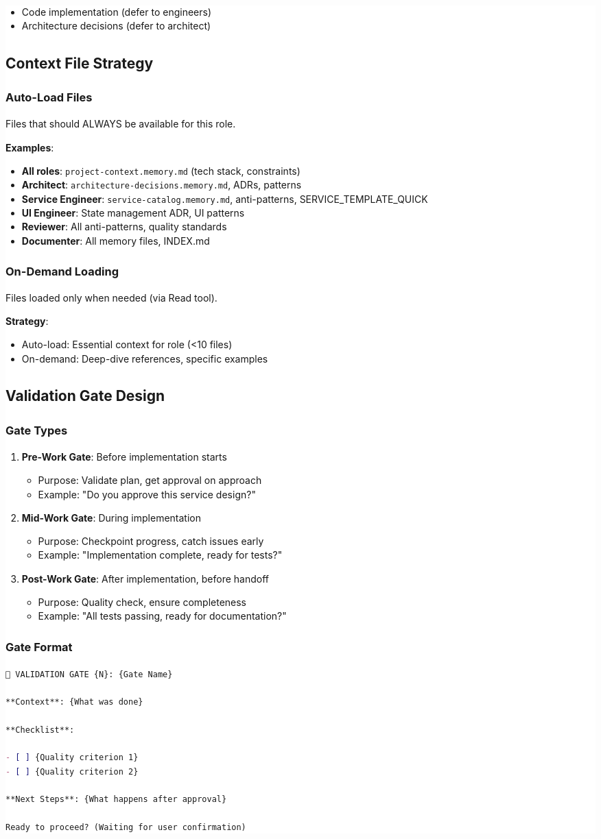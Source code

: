 - Code implementation (defer to engineers)
- Architecture decisions (defer to architect)

## Context File Strategy

### Auto-Load Files

Files that should ALWAYS be available for this role.

**Examples**:

- **All roles**: `project-context.memory.md` (tech stack, constraints)
- **Architect**: `architecture-decisions.memory.md`, ADRs, patterns
- **Service Engineer**: `service-catalog.memory.md`, anti-patterns, SERVICE_TEMPLATE_QUICK
- **UI Engineer**: State management ADR, UI patterns
- **Reviewer**: All anti-patterns, quality standards
- **Documenter**: All memory files, INDEX.md

### On-Demand Loading

Files loaded only when needed (via Read tool).

**Strategy**:

- Auto-load: Essential context for role (<10 files)
- On-demand: Deep-dive references, specific examples

## Validation Gate Design

### Gate Types

1. **Pre-Work Gate**: Before implementation starts
   - Purpose: Validate plan, get approval on approach
   - Example: "Do you approve this service design?"

2. **Mid-Work Gate**: During implementation
   - Purpose: Checkpoint progress, catch issues early
   - Example: "Implementation complete, ready for tests?"

3. **Post-Work Gate**: After implementation, before handoff
   - Purpose: Quality check, ensure completeness
   - Example: "All tests passing, ready for documentation?"

### Gate Format

```markdown
🛑 VALIDATION GATE {N}: {Gate Name}

**Context**: {What was done}

**Checklist**:

- [ ] {Quality criterion 1}
- [ ] {Quality criterion 2}

**Next Steps**: {What happens after approval}

Ready to proceed? (Waiting for user confirmation)
```
